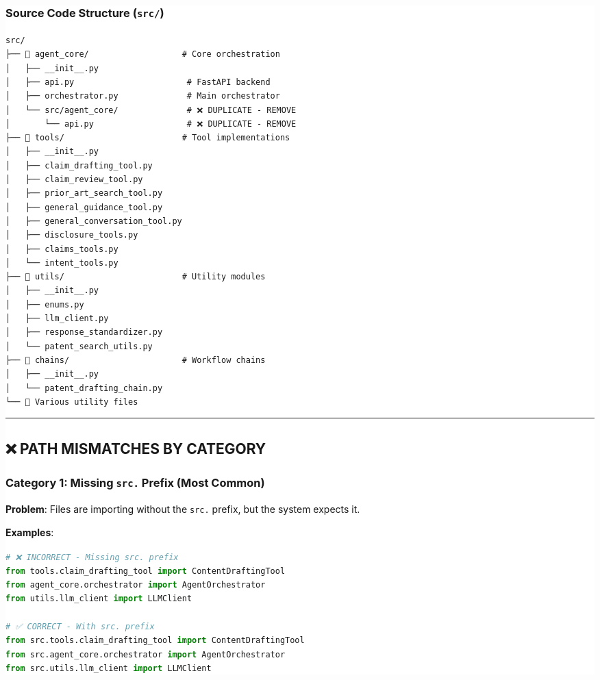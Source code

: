 ### **Source Code Structure (`src/`)**
```
src/
├── 📁 agent_core/                   # Core orchestration
│   ├── __init__.py
│   ├── api.py                       # FastAPI backend
│   ├── orchestrator.py              # Main orchestrator
│   └── src/agent_core/              # ❌ DUPLICATE - REMOVE
│       └── api.py                   # ❌ DUPLICATE - REMOVE
├── 📁 tools/                        # Tool implementations
│   ├── __init__.py
│   ├── claim_drafting_tool.py
│   ├── claim_review_tool.py
│   ├── prior_art_search_tool.py
│   ├── general_guidance_tool.py
│   ├── general_conversation_tool.py
│   ├── disclosure_tools.py
│   ├── claims_tools.py
│   └── intent_tools.py
├── 📁 utils/                        # Utility modules
│   ├── __init__.py
│   ├── enums.py
│   ├── llm_client.py
│   ├── response_standardizer.py
│   └── patent_search_utils.py
├── 📁 chains/                       # Workflow chains
│   ├── __init__.py
│   └── patent_drafting_chain.py
└── 📄 Various utility files
```

---

## ❌ **PATH MISMATCHES BY CATEGORY**

### **Category 1: Missing `src.` Prefix (Most Common)**
**Problem**: Files are importing without the `src.` prefix, but the system expects it.

**Examples**:
```python
# ❌ INCORRECT - Missing src. prefix
from tools.claim_drafting_tool import ContentDraftingTool
from agent_core.orchestrator import AgentOrchestrator
from utils.llm_client import LLMClient

# ✅ CORRECT - With src. prefix
from src.tools.claim_drafting_tool import ContentDraftingTool
from src.agent_core.orchestrator import AgentOrchestrator
from src.utils.llm_client import LLMClient
```
